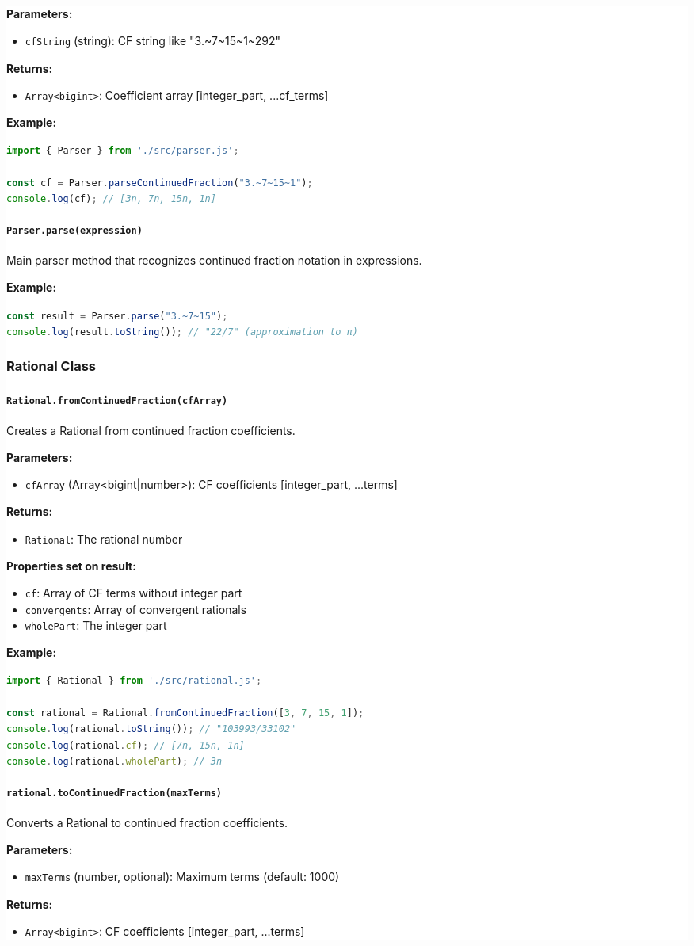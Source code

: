 **Parameters:**
- `cfString` (string): CF string like "3.~7~15~1~292"

**Returns:**
- `Array<bigint>`: Coefficient array [integer_part, ...cf_terms]

**Example:**
```javascript
import { Parser } from './src/parser.js';

const cf = Parser.parseContinuedFraction("3.~7~15~1");
console.log(cf); // [3n, 7n, 15n, 1n]
```

#### `Parser.parse(expression)`
Main parser method that recognizes continued fraction notation in expressions.

**Example:**
```javascript
const result = Parser.parse("3.~7~15");
console.log(result.toString()); // "22/7" (approximation to π)
```

### Rational Class

#### `Rational.fromContinuedFraction(cfArray)`
Creates a Rational from continued fraction coefficients.

**Parameters:**
- `cfArray` (Array<bigint|number>): CF coefficients [integer_part, ...terms]

**Returns:**
- `Rational`: The rational number

**Properties set on result:**
- `cf`: Array of CF terms without integer part
- `convergents`: Array of convergent rationals
- `wholePart`: The integer part

**Example:**
```javascript
import { Rational } from './src/rational.js';

const rational = Rational.fromContinuedFraction([3, 7, 15, 1]);
console.log(rational.toString()); // "103993/33102"
console.log(rational.cf); // [7n, 15n, 1n]
console.log(rational.wholePart); // 3n
```

#### `rational.toContinuedFraction(maxTerms)`
Converts a Rational to continued fraction coefficients.

**Parameters:**
- `maxTerms` (number, optional): Maximum terms (default: 1000)

**Returns:**
- `Array<bigint>`: CF coefficients [integer_part, ...terms]
